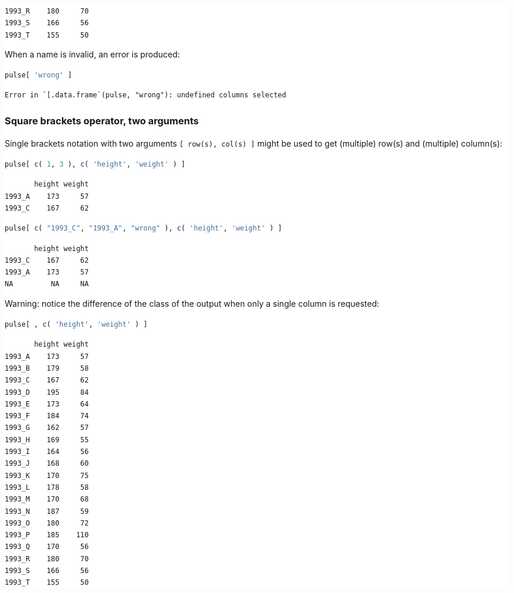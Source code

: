 ```
1993_R    180     70
1993_S    166     56
1993_T    155     50
```

When a name is invalid, an error is produced:

```r
pulse[ 'wrong' ]
```

```
Error in `[.data.frame`(pulse, "wrong"): undefined columns selected
```

### Square brackets operator, two arguments

Single brackets notation with two arguments `[ row(s), col(s) ]` might be used to get (multiple) row(s) and (multiple) column(s):

```r
pulse[ c( 1, 3 ), c( 'height', 'weight' ) ]
```

```
       height weight
1993_A    173     57
1993_C    167     62
```

```r
pulse[ c( "1993_C", "1993_A", "wrong" ), c( 'height', 'weight' ) ]
```

```
       height weight
1993_C    167     62
1993_A    173     57
NA         NA     NA
```

Warning: notice the difference of the class of the output when only a single column is requested:

```r
pulse[ , c( 'height', 'weight' ) ]
```

```
       height weight
1993_A    173     57
1993_B    179     58
1993_C    167     62
1993_D    195     84
1993_E    173     64
1993_F    184     74
1993_G    162     57
1993_H    169     55
1993_I    164     56
1993_J    168     60
1993_K    170     75
1993_L    178     58
1993_M    170     68
1993_N    187     59
1993_O    180     72
1993_P    185    110
1993_Q    170     56
1993_R    180     70
1993_S    166     56
1993_T    155     50
```
